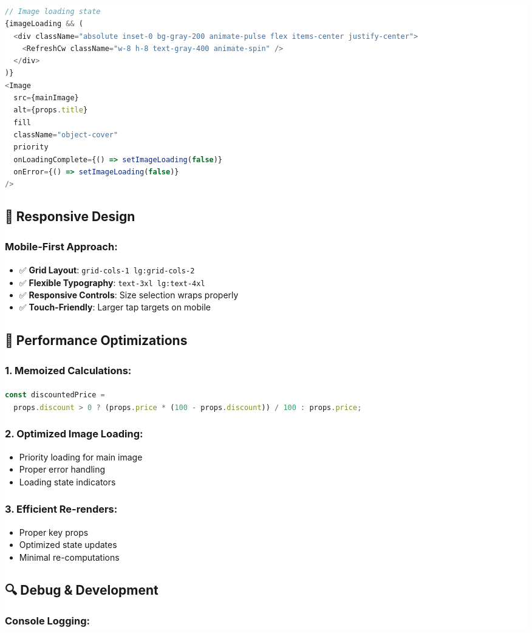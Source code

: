 ```typescript
// Image loading state
{imageLoading && (
  <div className="absolute inset-0 bg-gray-200 animate-pulse flex items-center justify-center">
    <RefreshCw className="w-8 h-8 text-gray-400 animate-spin" />
  </div>
)}
<Image
  src={mainImage}
  alt={props.title}
  fill
  className="object-cover"
  priority
  onLoadingComplete={() => setImageLoading(false)}
  onError={() => setImageLoading(false)}
/>
```

## 📱 **Responsive Design**

### **Mobile-First Approach:**

- ✅ **Grid Layout**: `grid-cols-1 lg:grid-cols-2`
- ✅ **Flexible Typography**: `text-3xl lg:text-4xl`
- ✅ **Responsive Controls**: Size selection wraps properly
- ✅ **Touch-Friendly**: Larger tap targets on mobile

## 🎯 **Performance Optimizations**

### **1. Memoized Calculations:**

```typescript
const discountedPrice =
  props.discount > 0 ? (props.price * (100 - props.discount)) / 100 : props.price;
```

### **2. Optimized Image Loading:**

- Priority loading for main image
- Proper error handling
- Loading state indicators

### **3. Efficient Re-renders:**

- Proper key props
- Optimized state updates
- Minimal re-computations

## 🔍 **Debug & Development**

### **Console Logging:**
